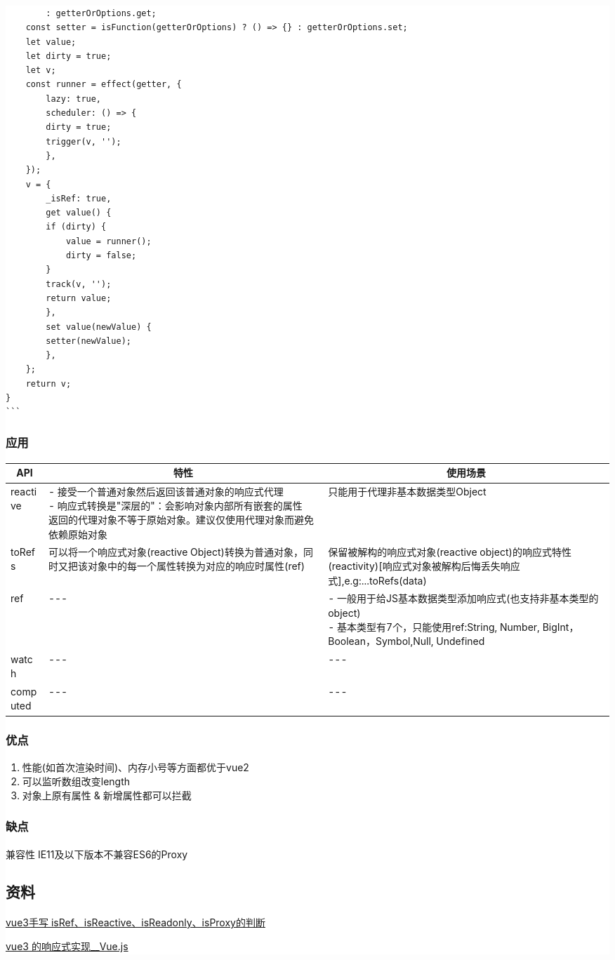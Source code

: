             : getterOrOptions.get;
        const setter = isFunction(getterOrOptions) ? () => {} : getterOrOptions.set;
        let value;
        let dirty = true;
        let v;
        const runner = effect(getter, {
            lazy: true,
            scheduler: () => {
            dirty = true;
            trigger(v, '');
            },
        });
        v = {
            _isRef: true,
            get value() {
            if (dirty) {
                value = runner();
                dirty = false;
            }
            track(v, '');
            return value;
            },
            set value(newValue) {
            setter(newValue);
            },
        };
        return v;
    }
    ```
### 应用
API | 特性 | 使用场景
--- | --- | ---
reactive | - 接受一个普通对象然后返回该普通对象的响应式代理<br/>- 响应式转换是"深层的"：会影响对象内部所有嵌套的属性<br/>返回的代理对象不等于原始对象。建议仅使用代理对象而避免依赖原始对象 | 只能用于代理非基本数据类型Object
toRefs | 可以将一个响应式对象(reactive Object)转换为普通对象，同时又把该对象中的每一个属性转换为对应的响应时属性(ref) | 保留被解构的响应式对象(reactive object)的响应式特性(reactivity)[响应式对象被解构后悔丢失响应式],e.g:...toRefs(data)
ref | --- | - 一般用于给JS基本数据类型添加响应式(也支持非基本类型的object)<br/>- 基本类型有7个，只能使用ref:String, Number, BigInt，Boolean，Symbol,Null, Undefined
watch | --- | ---
computed | --- | ---
### 优点
1. 性能(如首次渲染时间)、内存小号等方面都优于vue2
2. 可以监听数组改变length
3. 对象上原有属性 & 新增属性都可以拦截
### 缺点
兼容性 IE11及以下版本不兼容ES6的Proxy

## 资料
[vue3手写 isRef、isReactive、isReadonly、isProxy的判断](https://blog.csdn.net/weixin_43245095/article/details/113986306)

[vue3 的响应式实现__Vue.js](https://www.vue-js.com/topic/609d190496b2cb0032c38bca)